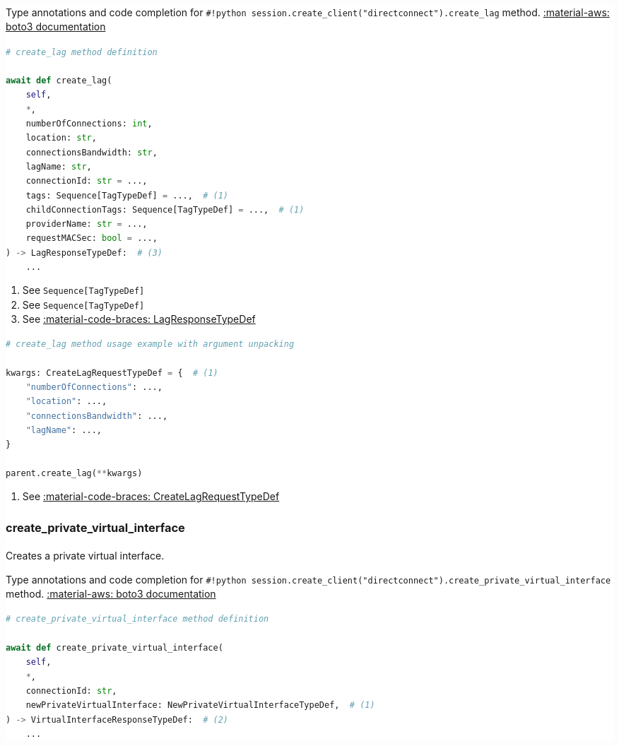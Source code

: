 Type annotations and code completion for `#!python session.create_client("directconnect").create_lag` method.
[:material-aws: boto3 documentation](https://boto3.amazonaws.com/v1/documentation/api/latest/reference/services/directconnect/client/create_lag.html)

```python
# create_lag method definition

await def create_lag(
    self,
    *,
    numberOfConnections: int,
    location: str,
    connectionsBandwidth: str,
    lagName: str,
    connectionId: str = ...,
    tags: Sequence[TagTypeDef] = ...,  # (1)
    childConnectionTags: Sequence[TagTypeDef] = ...,  # (1)
    providerName: str = ...,
    requestMACSec: bool = ...,
) -> LagResponseTypeDef:  # (3)
    ...
```

1. See `Sequence[TagTypeDef]`
2. See `Sequence[TagTypeDef]`
3. See [:material-code-braces: LagResponseTypeDef](./type_defs.md#lagresponsetypedef)


```python
# create_lag method usage example with argument unpacking

kwargs: CreateLagRequestTypeDef = {  # (1)
    "numberOfConnections": ...,
    "location": ...,
    "connectionsBandwidth": ...,
    "lagName": ...,
}

parent.create_lag(**kwargs)
```

1. See [:material-code-braces: CreateLagRequestTypeDef](./type_defs.md#createlagrequesttypedef)

### create\_private\_virtual\_interface

Creates a private virtual interface.

Type annotations and code completion for `#!python session.create_client("directconnect").create_private_virtual_interface` method.
[:material-aws: boto3 documentation](https://boto3.amazonaws.com/v1/documentation/api/latest/reference/services/directconnect/client/create_private_virtual_interface.html)

```python
# create_private_virtual_interface method definition

await def create_private_virtual_interface(
    self,
    *,
    connectionId: str,
    newPrivateVirtualInterface: NewPrivateVirtualInterfaceTypeDef,  # (1)
) -> VirtualInterfaceResponseTypeDef:  # (2)
    ...
```
